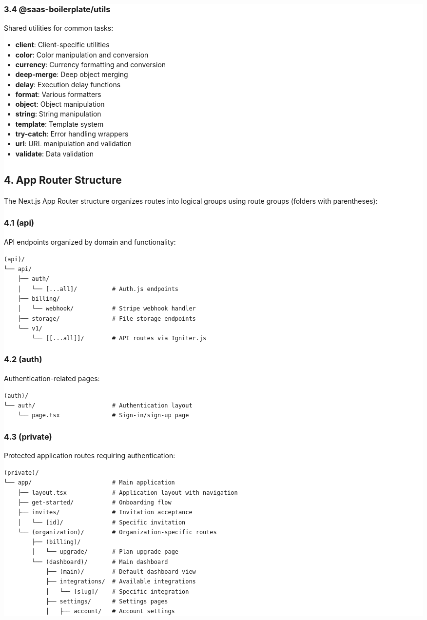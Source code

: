 
### 3.4 @saas-boilerplate/utils

Shared utilities for common tasks:

- **client**: Client-specific utilities
- **color**: Color manipulation and conversion
- **currency**: Currency formatting and conversion
- **deep-merge**: Deep object merging
- **delay**: Execution delay functions
- **format**: Various formatters
- **object**: Object manipulation
- **string**: String manipulation
- **template**: Template system
- **try-catch**: Error handling wrappers
- **url**: URL manipulation and validation
- **validate**: Data validation

## 4. App Router Structure

The Next.js App Router structure organizes routes into logical groups using route groups (folders with parentheses):

### 4.1 (api)
API endpoints organized by domain and functionality:

```
(api)/
└── api/
    ├── auth/
    │   └── [...all]/          # Auth.js endpoints
    ├── billing/
    │   └── webhook/           # Stripe webhook handler
    ├── storage/               # File storage endpoints
    └── v1/
        └── [[...all]]/        # API routes via Igniter.js
```

### 4.2 (auth)
Authentication-related pages:

```
(auth)/
└── auth/                      # Authentication layout
    └── page.tsx               # Sign-in/sign-up page
```

### 4.3 (private)
Protected application routes requiring authentication:

```
(private)/
└── app/                       # Main application
    ├── layout.tsx             # Application layout with navigation
    ├── get-started/           # Onboarding flow
    ├── invites/               # Invitation acceptance
    │   └── [id]/              # Specific invitation
    └── (organization)/        # Organization-specific routes
        ├── (billing)/
        │   └── upgrade/       # Plan upgrade page
        └── (dashboard)/       # Main dashboard
            ├── (main)/        # Default dashboard view
            ├── integrations/  # Available integrations
            │   └── [slug]/    # Specific integration
            ├── settings/      # Settings pages
            │   ├── account/   # Account settings
```